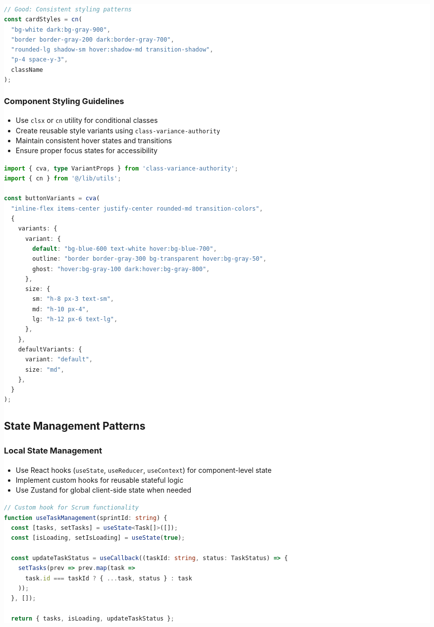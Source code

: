 ```typescript
// Good: Consistent styling patterns
const cardStyles = cn(
  "bg-white dark:bg-gray-900",
  "border border-gray-200 dark:border-gray-700", 
  "rounded-lg shadow-sm hover:shadow-md transition-shadow",
  "p-4 space-y-3",
  className
);
```

### Component Styling Guidelines
- Use `clsx` or `cn` utility for conditional classes
- Create reusable style variants using `class-variance-authority`
- Maintain consistent hover states and transitions
- Ensure proper focus states for accessibility

```typescript
import { cva, type VariantProps } from 'class-variance-authority';
import { cn } from '@/lib/utils';

const buttonVariants = cva(
  "inline-flex items-center justify-center rounded-md transition-colors",
  {
    variants: {
      variant: {
        default: "bg-blue-600 text-white hover:bg-blue-700",
        outline: "border border-gray-300 bg-transparent hover:bg-gray-50",
        ghost: "hover:bg-gray-100 dark:hover:bg-gray-800",
      },
      size: {
        sm: "h-8 px-3 text-sm",
        md: "h-10 px-4",
        lg: "h-12 px-6 text-lg",
      },
    },
    defaultVariants: {
      variant: "default",
      size: "md",
    },
  }
);
```

## State Management Patterns

### Local State Management
- Use React hooks (`useState`, `useReducer`, `useContext`) for component-level state
- Implement custom hooks for reusable stateful logic
- Use Zustand for global client-side state when needed

```typescript
// Custom hook for Scrum functionality
function useTaskManagement(sprintId: string) {
  const [tasks, setTasks] = useState<Task[]>([]);
  const [isLoading, setIsLoading] = useState(true);

  const updateTaskStatus = useCallback((taskId: string, status: TaskStatus) => {
    setTasks(prev => prev.map(task => 
      task.id === taskId ? { ...task, status } : task
    ));
  }, []);

  return { tasks, isLoading, updateTaskStatus };
```